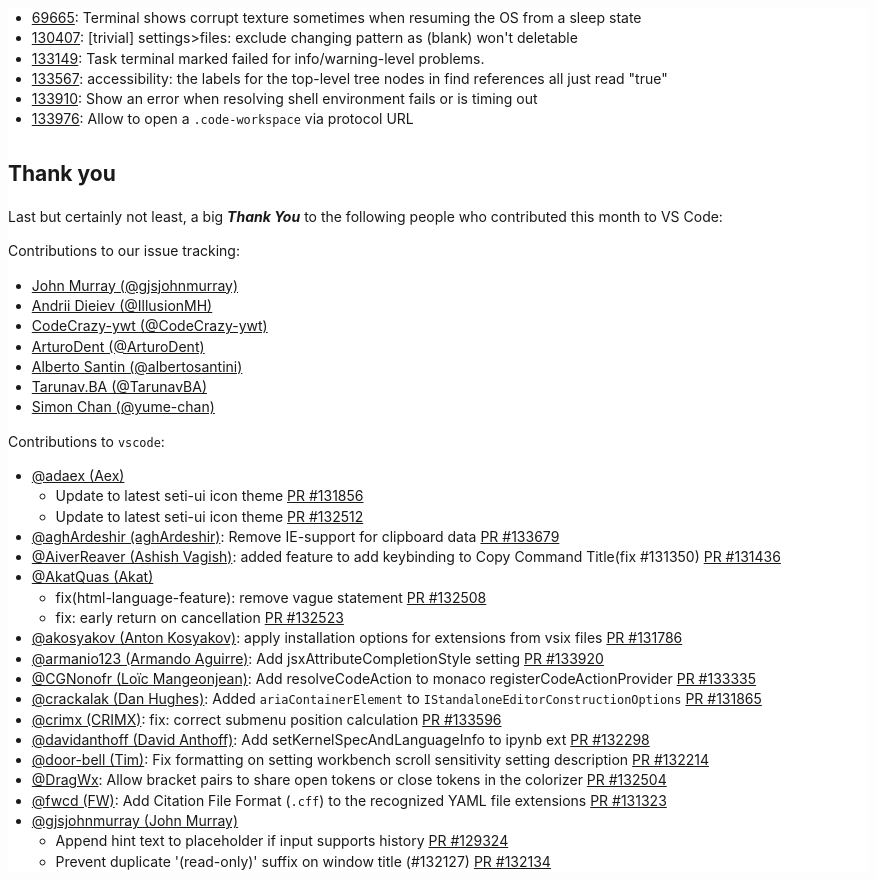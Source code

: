 - [69665](https://github.com/microsoft/vscode/issues/69665): Terminal shows corrupt texture sometimes when resuming the OS from a sleep state
- [130407](https://github.com/microsoft/vscode/issues/130407): \[trivial\] settings>files: exclude changing pattern as (blank) won't deletable
- [133149](https://github.com/microsoft/vscode/issues/133149): Task terminal marked failed for info/warning-level problems.
- [133567](https://github.com/microsoft/vscode/issues/133567): accessibility: the labels for the top-level tree nodes in find references all just read "true"
- [133910](https://github.com/microsoft/vscode/issues/133910): Show an error when resolving shell environment fails or is timing out
- [133976](https://github.com/microsoft/vscode/issues/133976): Allow to open a `.code-workspace` via protocol URL

## Thank you

Last but certainly not least, a big _**Thank You**_ to the following people who contributed this month to VS Code:

Contributions to our issue tracking:

- [John Murray (@gjsjohnmurray)](https://github.com/gjsjohnmurray)
- [Andrii Dieiev (@IllusionMH)](https://github.com/IllusionMH)
- [CodeCrazy-ywt (@CodeCrazy-ywt)](https://github.com/CodeCrazy-ywt)
- [ArturoDent (@ArturoDent)](https://github.com/ArturoDent)
- [Alberto Santin (@albertosantini)](https://github.com/albertosantini)
- [Tarunav.BA (@TarunavBA)](https://github.com/TarunavBA)
- [Simon Chan (@yume-chan)](https://github.com/yume-chan)

Contributions to `vscode`:

- [@adaex (Aex)](https://github.com/adaex)
  - Update to latest seti-ui icon theme [PR #131856](https://github.com/microsoft/vscode/pull/131856)
  - Update to latest seti-ui icon theme [PR #132512](https://github.com/microsoft/vscode/pull/132512)
- [@aghArdeshir (aghArdeshir)](https://github.com/aghArdeshir): Remove IE-support for clipboard data [PR #133679](https://github.com/microsoft/vscode/pull/133679)
- [@AiverReaver (Ashish Vagish)](https://github.com/AiverReaver): added feature to add keybinding to Copy Command Title(fix #131350) [PR #131436](https://github.com/microsoft/vscode/pull/131436)
- [@AkatQuas (Akat)](https://github.com/AkatQuas)
  - fix(html-language-feature): remove vague statement [PR #132508](https://github.com/microsoft/vscode/pull/132508)
  - fix: early return on cancellation [PR #132523](https://github.com/microsoft/vscode/pull/132523)
- [@akosyakov (Anton Kosyakov)](https://github.com/akosyakov): apply installation options for extensions from vsix files [PR #131786](https://github.com/microsoft/vscode/pull/131786)
- [@armanio123 (Armando Aguirre)](https://github.com/armanio123): Add jsxAttributeCompletionStyle setting [PR #133920](https://github.com/microsoft/vscode/pull/133920)
- [@CGNonofr (Loïc Mangeonjean)](https://github.com/CGNonofr): Add resolveCodeAction to monaco registerCodeActionProvider [PR #133335](https://github.com/microsoft/vscode/pull/133335)
- [@crackalak (Dan Hughes)](https://github.com/crackalak): Added `ariaContainerElement` to `IStandaloneEditorConstructionOptions` [PR #131865](https://github.com/microsoft/vscode/pull/131865)
- [@crimx (CRIMX)](https://github.com/crimx): fix: correct submenu position calculation [PR #133596](https://github.com/microsoft/vscode/pull/133596)
- [@davidanthoff (David Anthoff)](https://github.com/davidanthoff): Add setKernelSpecAndLanguageInfo to ipynb ext [PR #132298](https://github.com/microsoft/vscode/pull/132298)
- [@door-bell (Tim)](https://github.com/door-bell): Fix formatting on setting workbench scroll sensitivity setting description [PR #132214](https://github.com/microsoft/vscode/pull/132214)
- [@DragWx](https://github.com/DragWx): Allow bracket pairs to share open tokens or close tokens in the colorizer [PR #132504](https://github.com/microsoft/vscode/pull/132504)
- [@fwcd (FW)](https://github.com/fwcd): Add Citation File Format (`.cff`) to the recognized YAML file extensions [PR #131323](https://github.com/microsoft/vscode/pull/131323)
- [@gjsjohnmurray (John Murray)](https://github.com/gjsjohnmurray)
  - Append hint text to placeholder if input supports history [PR #129324](https://github.com/microsoft/vscode/pull/129324)
  - Prevent duplicate '(read-only)' suffix on window title (#132127) [PR #132134](https://github.com/microsoft/vscode/pull/132134)